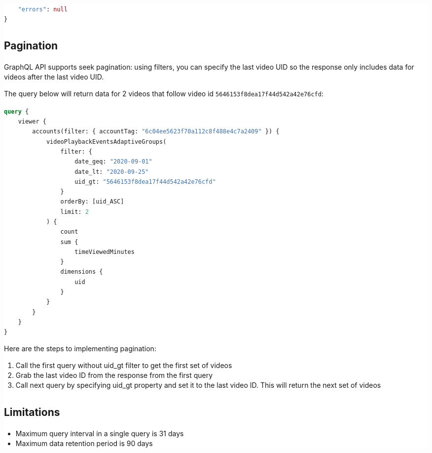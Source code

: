 ```graphql
    "errors": null
}
```

## Pagination

GraphQL API supports seek pagination: using filters, you can specify the last video UID so the response only includes data for videos after the last video UID.

The query below will return data for 2 videos that follow video id `5646153f8dea17f44d542a42e76cfd`:

```graphql
query {
	viewer {
		accounts(filter: { accountTag: "6c04ee5623f70a112c8f488e4c7a2409" }) {
			videoPlaybackEventsAdaptiveGroups(
				filter: {
					date_geq: "2020-09-01"
					date_lt: "2020-09-25"
					uid_gt: "5646153f8dea17f44d542a42e76cfd"
				}
				orderBy: [uid_ASC]
				limit: 2
			) {
				count
				sum {
					timeViewedMinutes
				}
				dimensions {
					uid
				}
			}
		}
	}
}
```

Here are the steps to implementing pagination:

1.  Call the first query without uid_gt filter to get the first set of videos
2.  Grab the last video ID from the response from the first query
3.  Call next query by specifying uid_gt property and set it to the last video ID. This will return the next set of videos

## Limitations

- Maximum query interval in a single query is 31 days
- Maximum data retention period is 90 days
